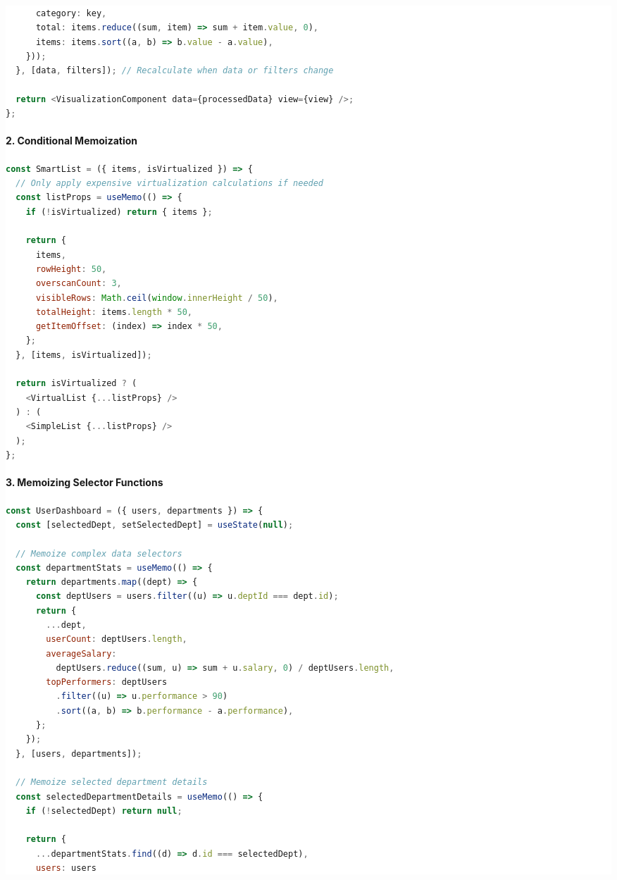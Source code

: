 ```javascript
      category: key,
      total: items.reduce((sum, item) => sum + item.value, 0),
      items: items.sort((a, b) => b.value - a.value),
    }));
  }, [data, filters]); // Recalculate when data or filters change

  return <VisualizationComponent data={processedData} view={view} />;
};
```

#### 2. Conditional Memoization

```javascript
const SmartList = ({ items, isVirtualized }) => {
  // Only apply expensive virtualization calculations if needed
  const listProps = useMemo(() => {
    if (!isVirtualized) return { items };

    return {
      items,
      rowHeight: 50,
      overscanCount: 3,
      visibleRows: Math.ceil(window.innerHeight / 50),
      totalHeight: items.length * 50,
      getItemOffset: (index) => index * 50,
    };
  }, [items, isVirtualized]);

  return isVirtualized ? (
    <VirtualList {...listProps} />
  ) : (
    <SimpleList {...listProps} />
  );
};
```

#### 3. Memoizing Selector Functions

```javascript
const UserDashboard = ({ users, departments }) => {
  const [selectedDept, setSelectedDept] = useState(null);

  // Memoize complex data selectors
  const departmentStats = useMemo(() => {
    return departments.map((dept) => {
      const deptUsers = users.filter((u) => u.deptId === dept.id);
      return {
        ...dept,
        userCount: deptUsers.length,
        averageSalary:
          deptUsers.reduce((sum, u) => sum + u.salary, 0) / deptUsers.length,
        topPerformers: deptUsers
          .filter((u) => u.performance > 90)
          .sort((a, b) => b.performance - a.performance),
      };
    });
  }, [users, departments]);

  // Memoize selected department details
  const selectedDepartmentDetails = useMemo(() => {
    if (!selectedDept) return null;

    return {
      ...departmentStats.find((d) => d.id === selectedDept),
      users: users
```
